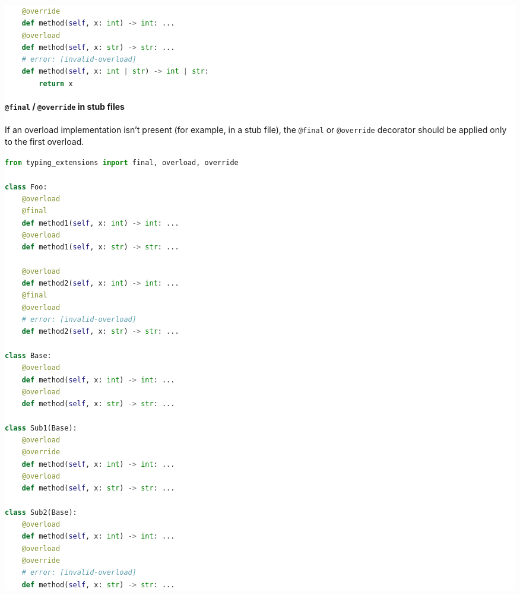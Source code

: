 ```py
    @override
    def method(self, x: int) -> int: ...
    @overload
    def method(self, x: str) -> str: ...
    # error: [invalid-overload]
    def method(self, x: int | str) -> int | str:
        return x
```

#### `@final` / `@override` in stub files

If an overload implementation isn’t present (for example, in a stub file), the `@final` or
`@override` decorator should be applied only to the first overload.

```pyi
from typing_extensions import final, overload, override

class Foo:
    @overload
    @final
    def method1(self, x: int) -> int: ...
    @overload
    def method1(self, x: str) -> str: ...

    @overload
    def method2(self, x: int) -> int: ...
    @final
    @overload
    # error: [invalid-overload]
    def method2(self, x: str) -> str: ...

class Base:
    @overload
    def method(self, x: int) -> int: ...
    @overload
    def method(self, x: str) -> str: ...

class Sub1(Base):
    @overload
    @override
    def method(self, x: int) -> int: ...
    @overload
    def method(self, x: str) -> str: ...

class Sub2(Base):
    @overload
    def method(self, x: int) -> int: ...
    @overload
    @override
    # error: [invalid-overload]
    def method(self, x: str) -> str: ...
```
